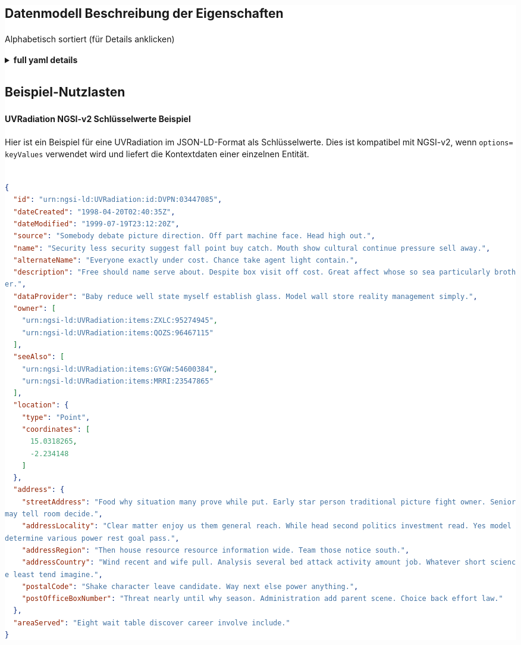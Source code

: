 ## Datenmodell Beschreibung der Eigenschaften  

Alphabetisch sortiert (für Details anklicken)  
<details><summary><strong>full yaml details</strong></summary></details>    

## Beispiel-Nutzlasten  

#### UVRadiation NGSI-v2 Schlüsselwerte Beispiel  

Hier ist ein Beispiel für eine UVRadiation im JSON-LD-Format als Schlüsselwerte. Dies ist kompatibel mit NGSI-v2, wenn `options=keyValues` verwendet wird und liefert die Kontextdaten einer einzelnen Entität.  

```json  

{  
  "id": "urn:ngsi-ld:UVRadiation:id:DVPN:03447085",  
  "dateCreated": "1998-04-20T02:40:35Z",  
  "dateModified": "1999-07-19T23:12:20Z",  
  "source": "Somebody debate picture direction. Off part machine face. Head high out.",  
  "name": "Security less security suggest fall point buy catch. Mouth show cultural continue pressure sell away.",  
  "alternateName": "Everyone exactly under cost. Chance take agent light contain.",  
  "description": "Free should name serve about. Despite box visit off cost. Great affect whose so sea particularly brother.",  
  "dataProvider": "Baby reduce well state myself establish glass. Model wall store reality management simply.",  
  "owner": [  
    "urn:ngsi-ld:UVRadiation:items:ZXLC:95274945",  
    "urn:ngsi-ld:UVRadiation:items:QOZS:96467115"  
  ],  
  "seeAlso": [  
    "urn:ngsi-ld:UVRadiation:items:GYGW:54600384",  
    "urn:ngsi-ld:UVRadiation:items:MRRI:23547865"  
  ],  
  "location": {  
    "type": "Point",  
    "coordinates": [  
      15.0318265,  
      -2.234148  
    ]  
  },  
  "address": {  
    "streetAddress": "Food why situation many prove while put. Early star person traditional picture fight owner. Senior may tell room decide.",  
    "addressLocality": "Clear matter enjoy us them general reach. While head second politics investment read. Yes model determine various power rest goal pass.",  
    "addressRegion": "Then house resource resource information wide. Team those notice south.",  
    "addressCountry": "Wind recent and wife pull. Analysis several bed attack activity amount job. Whatever short science least tend imagine.",  
    "postalCode": "Shake character leave candidate. Way next else power anything.",  
    "postOfficeBoxNumber": "Threat nearly until why season. Administration add parent scene. Choice back effort law."  
  },  
  "areaServed": "Eight wait table discover career involve include."  
}  
```  
